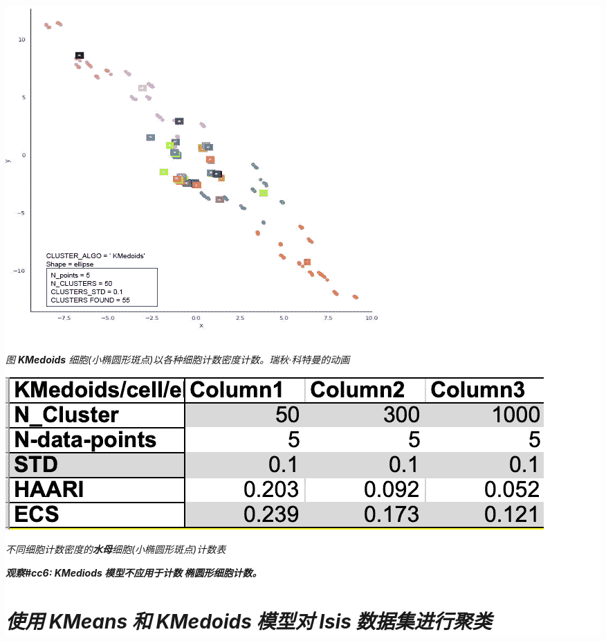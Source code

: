 *![](img/36a61513a052b9e1b1d7ca596839118b.png)*

**图* **KMedoids** 细胞(小椭圆形斑点)以各种细胞计数密度计数。瑞秋·科特曼的动画*

*![](img/6a98bdb9ebb38e1ae6bc53bd25d0e763.png)*

*不同细胞计数密度的**水母**细胞(小椭圆形斑点)计数表*

****观察#cc6:* KMediods *模型不应用于计数* *椭圆形细胞计数。****

# *使用 KMeans 和 KMedoids 模型对 Isis 数据集进行聚类*
